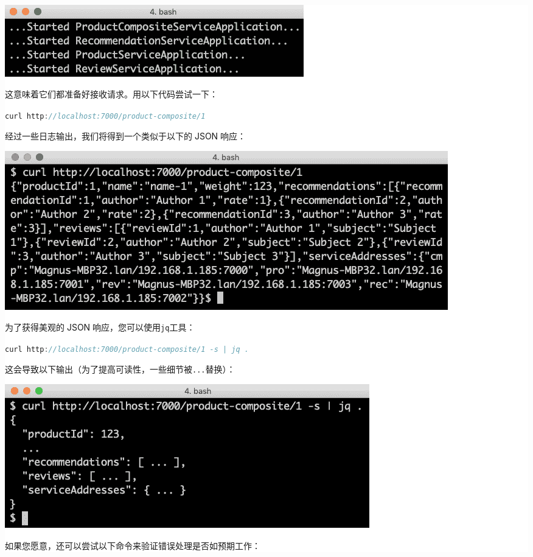 ![](img/7437d6fb-99f1-4fa9-957b-be6257567694.png)

这意味着它们都准备好接收请求。用以下代码尝试一下：

```java
curl http://localhost:7000/product-composite/1
```

经过一些日志输出，我们将得到一个类似于以下的 JSON 响应：

![](img/4cf8525d-ea4f-4c59-99f9-a076421e41dd.png)

为了获得美观的 JSON 响应，您可以使用`jq`工具：

```java
curl http://localhost:7000/product-composite/1 -s | jq .
```

这会导致以下输出（为了提高可读性，一些细节被`...`替换）：

![](img/771fc141-de97-432e-af16-a3f1d0f03b70.png)

如果您愿意，还可以尝试以下命令来验证错误处理是否如预期工作：
